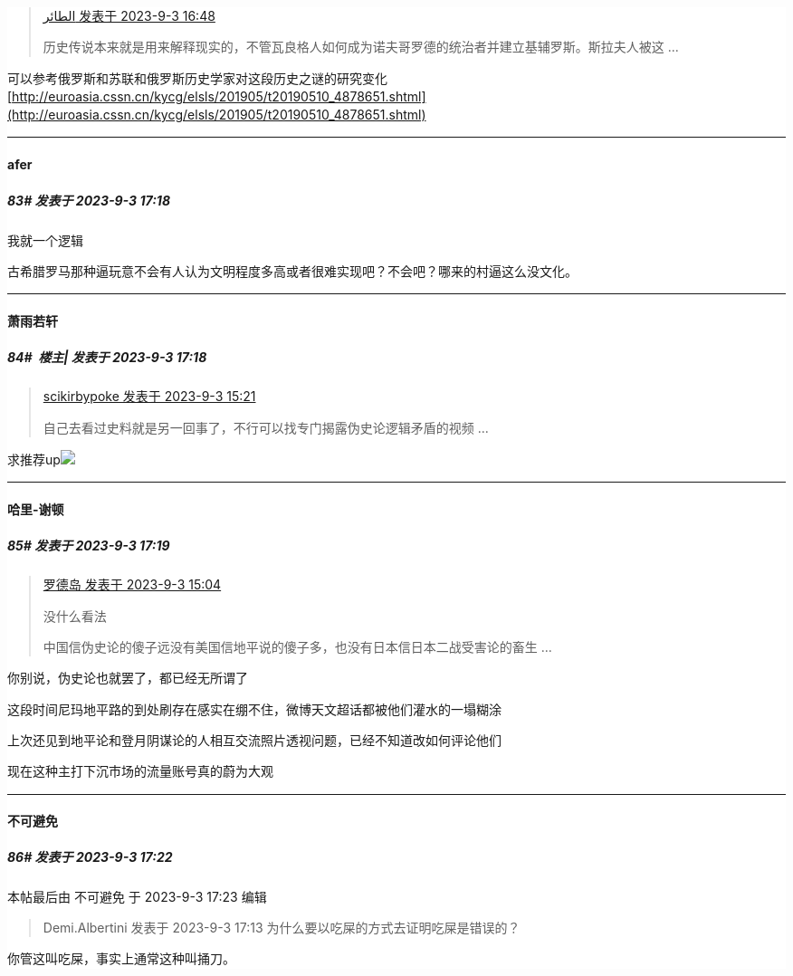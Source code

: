 <blockquote><a href="httphttps://bbs.saraba1st.com/2b/forum.php?mod=redirect&amp;goto=findpost&amp;pid=62278183&amp;ptid=2151175" target="_blank">الطائر 发表于 2023-9-3 16:48</a>

历史传说本来就是用来解释现实的，不管瓦良格人如何成为诺夫哥罗德的统治者并建立基辅罗斯。斯拉夫人被这 ...</blockquote>
可以参考俄罗斯和苏联和俄罗斯历史学家对这段历史之谜的研究变化
[http://euroasia.cssn.cn/kycg/elsls/201905/t20190510_4878651.shtml](http://euroasia.cssn.cn/kycg/elsls/201905/t20190510_4878651.shtml)

*****

####  afer  
##### 83#       发表于 2023-9-3 17:18

我就一个逻辑

古希腊罗马那种逼玩意不会有人认为文明程度多高或者很难实现吧？不会吧？哪来的村逼这么没文化。

*****

####  萧雨若轩  
##### 84#         楼主| 发表于 2023-9-3 17:18

<blockquote><a href="httphttps://bbs.saraba1st.com/2b/forum.php?mod=redirect&amp;goto=findpost&amp;pid=62277413&amp;ptid=2151175" target="_blank">scikirbypoke 发表于 2023-9-3 15:21</a>

自己去看过史料就是另一回事了，不行可以找专门揭露伪史论逻辑矛盾的视频 ...</blockquote>
求推荐up<img src="https://static.saraba1st.com/image/smiley/face2017/026.png" referrerpolicy="no-referrer">

*****

####  哈里-谢顿  
##### 85#       发表于 2023-9-3 17:19

<blockquote><a href="httphttps://bbs.saraba1st.com/2b/forum.php?mod=redirect&amp;goto=findpost&amp;pid=62277258&amp;ptid=2151175" target="_blank">罗德岛 发表于 2023-9-3 15:04</a>

没什么看法   

中国信伪史论的傻子远没有美国信地平说的傻子多，也没有日本信日本二战受害论的畜生 ...</blockquote>
你别说，伪史论也就罢了，都已经无所谓了

这段时间尼玛地平路的到处刷存在感实在绷不住，微博天文超话都被他们灌水的一塌糊涂

上次还见到地平论和登月阴谋论的人相互交流照片透视问题，已经不知道改如何评论他们

现在这种主打下沉市场的流量账号真的蔚为大观

*****

####  不可避免  
##### 86#       发表于 2023-9-3 17:22

 本帖最后由 不可避免 于 2023-9-3 17:23 编辑 
<blockquote>Demi.Albertini 发表于 2023-9-3 17:13
为什么要以吃屎的方式去证明吃屎是错误的？</blockquote>
你管这叫吃屎，事实上通常这种叫捅刀。
